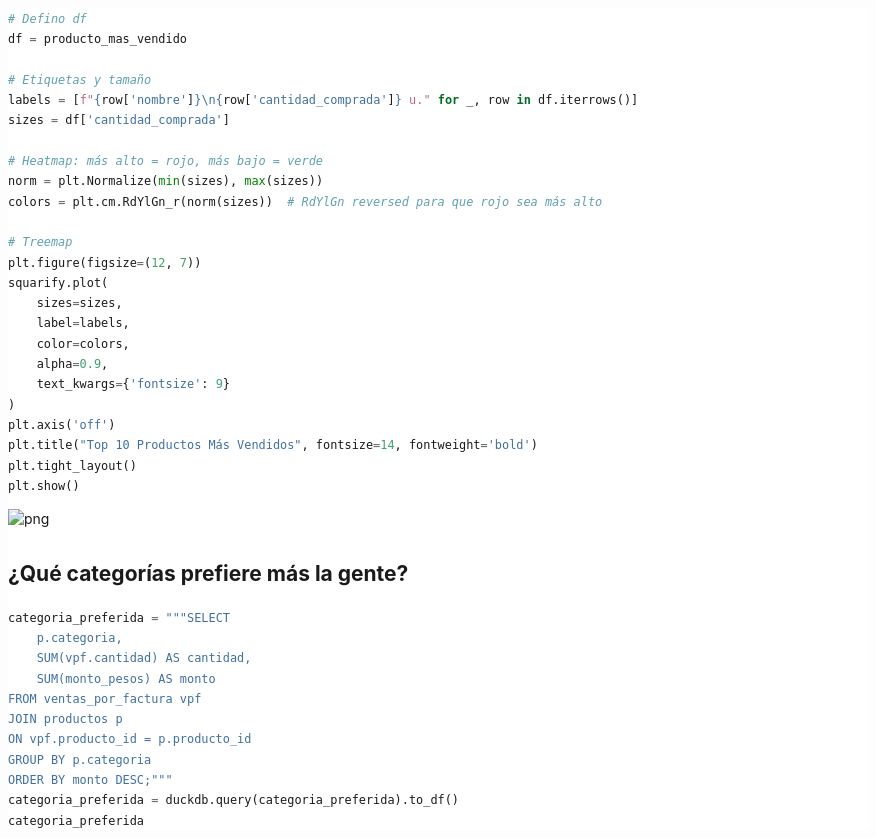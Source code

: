 


```python
# Defino df
df = producto_mas_vendido

# Etiquetas y tamaño
labels = [f"{row['nombre']}\n{row['cantidad_comprada']} u." for _, row in df.iterrows()]
sizes = df['cantidad_comprada']

# Heatmap: más alto = rojo, más bajo = verde
norm = plt.Normalize(min(sizes), max(sizes))
colors = plt.cm.RdYlGn_r(norm(sizes))  # RdYlGn reversed para que rojo sea más alto

# Treemap
plt.figure(figsize=(12, 7))
squarify.plot(
    sizes=sizes,
    label=labels,
    color=colors,
    alpha=0.9,
    text_kwargs={'fontsize': 9}
)
plt.axis('off')
plt.title("Top 10 Productos Más Vendidos", fontsize=14, fontweight='bold')
plt.tight_layout()
plt.show()

```


    
![png](output_46_0.png)
    


## ¿Qué categorías prefiere más la gente?


```python
categoria_preferida = """SELECT 
	p.categoria,
	SUM(vpf.cantidad) AS cantidad,
	SUM(monto_pesos) AS monto
FROM ventas_por_factura vpf
JOIN productos p
ON vpf.producto_id = p.producto_id
GROUP BY p.categoria
ORDER BY monto DESC;"""
categoria_preferida = duckdb.query(categoria_preferida).to_df()
categoria_preferida
```


